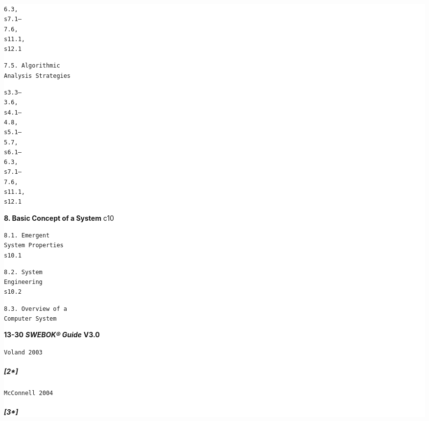 ```
6.3,
s7.1–
7.6,
s11.1,
s12.1
```
```
7.5. Algorithmic
Analysis Strategies
```
```
s3.3–
3.6,
s4.1–
4.8,
s5.1–
5.7,
s6.1–
6.3,
s7.1–
7.6,
s11.1,
s12.1
```
**8. Basic Concept of a
System**
    c10

```
8.1. Emergent
System Properties
s10.1
```
```
8.2. System
Engineering
s10.2
```
```
8.3. Overview of a
Computer System
```

**13-30** **_SWEBOK® Guide_** **V3.0**

```
Voland 2003
```
##### [2*]

```
McConnell 2004
```
##### [3*]
